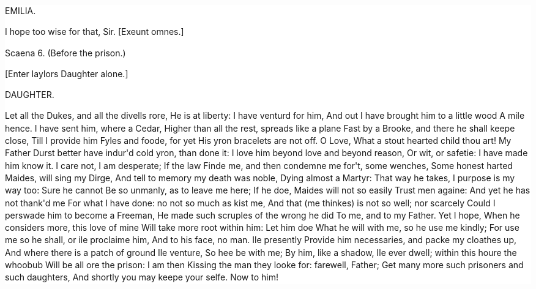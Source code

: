  EMILIA.
 
 I hope too wise for that, Sir.  [Exeunt omnes.]
 
 
 
 
 Scaena 6.  (Before the prison.)
 
 [Enter Iaylors Daughter alone.]
 
 DAUGHTER.
 
 Let all the Dukes, and all the divells rore,
 He is at liberty: I have venturd for him,
 And out I have brought him to a little wood
 A mile hence.  I have sent him, where a Cedar,
 Higher than all the rest, spreads like a plane
 Fast by a Brooke, and there he shall keepe close,
 Till I provide him Fyles and foode, for yet
 His yron bracelets are not off.  O Love,
 What a stout hearted child thou art!  My Father
 Durst better have indur'd cold yron, than done it:
 I love him beyond love and beyond reason,
 Or wit, or safetie: I have made him know it.
 I care not, I am desperate; If the law
 Finde me, and then condemne me for't, some wenches,
 Some honest harted Maides, will sing my Dirge,
 And tell to memory my death was noble,
 Dying almost a Martyr: That way he takes,
 I purpose is my way too: Sure he cannot
 Be so unmanly, as to leave me here;
 If he doe, Maides will not so easily
 Trust men againe: And yet he has not thank'd me
 For what I have done: no not so much as kist me,
 And that (me thinkes) is not so well; nor scarcely
 Could I perswade him to become a Freeman,
 He made such scruples of the wrong he did
 To me, and to my Father.  Yet I hope,
 When he considers more, this love of mine
 Will take more root within him: Let him doe
 What he will with me, so he use me kindly;
 For use me so he shall, or ile proclaime him,
 And to his face, no man.  Ile presently
 Provide him necessaries, and packe my cloathes up,
 And where there is a patch of ground Ile venture,
 So hee be with me; By him, like a shadow,
 Ile ever dwell; within this houre the whoobub
 Will be all ore the prison: I am then
 Kissing the man they looke for: farewell, Father;
 Get many more such prisoners and such daughters,
 And shortly you may keepe your selfe.  Now to him!
 
 
 
 